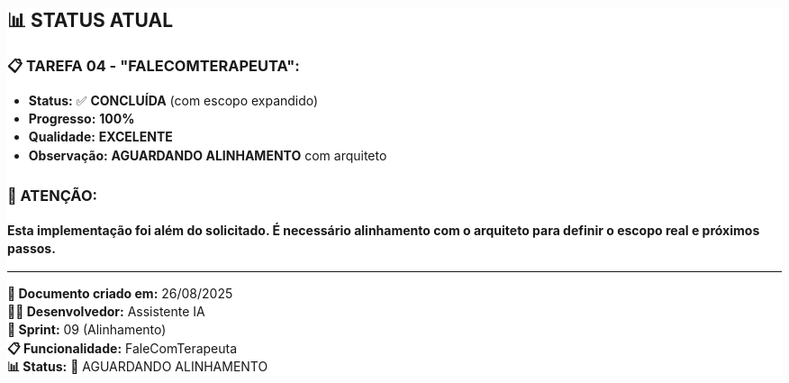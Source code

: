 ## 📊 **STATUS ATUAL**

### **📋 TAREFA 04 - "FALECOMTERAPEUTA":**
- **Status:** ✅ **CONCLUÍDA** (com escopo expandido)
- **Progresso:** **100%**
- **Qualidade:** **EXCELENTE**
- **Observação:** **AGUARDANDO ALINHAMENTO** com arquiteto

### **🚨 ATENÇÃO:**
**Esta implementação foi além do solicitado. É necessário alinhamento com o arquiteto para definir o escopo real e próximos passos.**

---

**📝 Documento criado em:** 26/08/2025  
**👨‍💻 Desenvolvedor:** Assistente IA  
**🎯 Sprint:** 09 (Alinhamento)  
**📋 Funcionalidade:** FaleComTerapeuta  
**📊 Status:** 🤝 AGUARDANDO ALINHAMENTO



